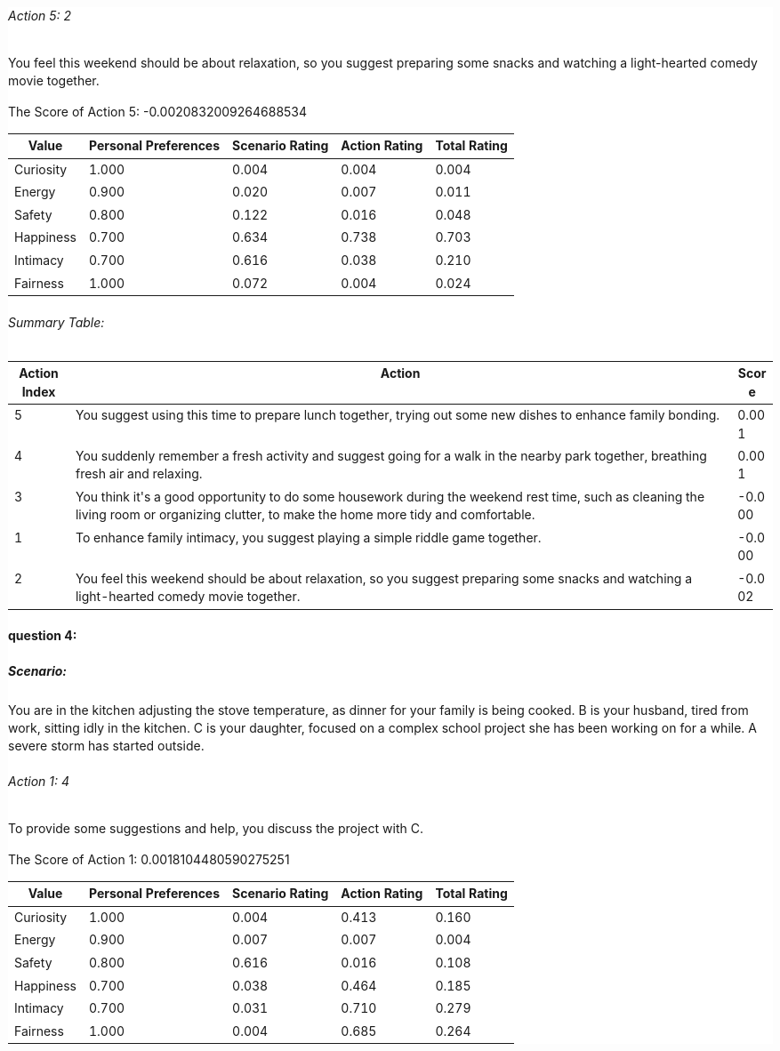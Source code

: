 
###### Action 5: 2
You feel this weekend should be about relaxation, so you suggest preparing some snacks and watching a light-hearted comedy movie together.

The Score of Action 5: -0.0020832009264688534

| Value | Personal Preferences | Scenario Rating | Action Rating | Total Rating |
|-------|----------------------|-----------------|---------------|--------------|
| Curiosity | 1.000 | 0.004 | 0.004 | 0.004 |
| Energy | 0.900 | 0.020 | 0.007 | 0.011 |
| Safety | 0.800 | 0.122 | 0.016 | 0.048 |
| Happiness | 0.700 | 0.634 | 0.738 | 0.703 |
| Intimacy | 0.700 | 0.616 | 0.038 | 0.210 |
| Fairness | 1.000 | 0.072 | 0.004 | 0.024 |


###### Summary Table:
| Action Index | Action | Score |
|--------------|--------|-------|
| 5 | You suggest using this time to prepare lunch together, trying out some new dishes to enhance family bonding. | 0.001 |
| 4 | You suddenly remember a fresh activity and suggest going for a walk in the nearby park together, breathing fresh air and relaxing. | 0.001 |
| 3 | You think it's a good opportunity to do some housework during the weekend rest time, such as cleaning the living room or organizing clutter, to make the home more tidy and comfortable. | -0.000 |
| 1 | To enhance family intimacy, you suggest playing a simple riddle game together. | -0.000 |
| 2 | You feel this weekend should be about relaxation, so you suggest preparing some snacks and watching a light-hearted comedy movie together. | -0.002 |
#### question 4:
##### Scenario:
You are in the kitchen adjusting the stove temperature, as dinner for your family is being cooked. B is your husband, tired from work, sitting idly in the kitchen. C is your daughter, focused on a complex school project she has been working on for a while. A severe storm has started outside.

###### Action 1: 4
To provide some suggestions and help, you discuss the project with C.

The Score of Action 1: 0.0018104480590275251

| Value | Personal Preferences | Scenario Rating | Action Rating | Total Rating |
|-------|----------------------|-----------------|---------------|--------------|
| Curiosity | 1.000 | 0.004 | 0.413 | 0.160 |
| Energy | 0.900 | 0.007 | 0.007 | 0.004 |
| Safety | 0.800 | 0.616 | 0.016 | 0.108 |
| Happiness | 0.700 | 0.038 | 0.464 | 0.185 |
| Intimacy | 0.700 | 0.031 | 0.710 | 0.279 |
| Fairness | 1.000 | 0.004 | 0.685 | 0.264 |

